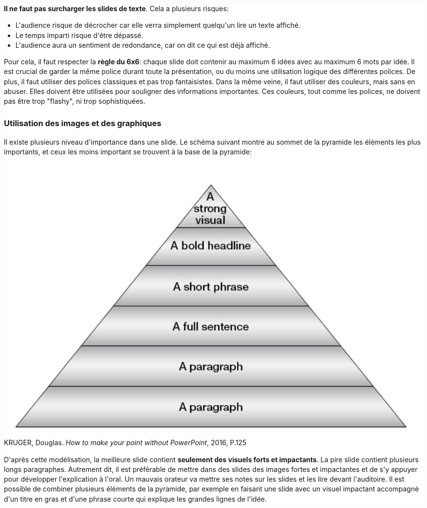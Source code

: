 **Il ne faut pas surcharger les slides de texte**. Cela a plusieurs risques:

- L'audience risque de décrocher car elle verra simplement quelqu'un lire un texte affiché.
- Le temps imparti risque d'être dépassé.
- L'audience aura un sentiment de redondance, car on dit ce qui est déjà affiché.

Pour cela, il faut respecter la **règle du 6x6**: chaque slide doit contenir au maximum 6 idées avec au maximum 6 mots par idée.
Il est crucial de garder la même police durant toute la présentation, ou du moins une utilisation logique des différentes polices. De plus, il faut utiliser des polices classiques et pas trop fantaisistes.
Dans la même veine, il faut utiliser des couleurs, mais sans en abuser. Elles doivent être utilisées pour souligner des informations importantes. Ces couleurs, tout comme les polices, ne doivent pas être trop "flashy", ni trop sophistiquées.

### Utilisation des images et des graphiques

Il existe plusieurs niveau d'importance dans une slide. Le schéma suivant montre au sommet de la pyramide les éléments les plus importants, et ceux les moins important se trouvent à la base de la pyramide:

![Schéma pyramide](https://raw.githubusercontent.com/do-it-ecm/promo-2023-2024/main/Dang-Vu-Duc/mon/temps-2.2/Image1.png)
KRUGER, Douglas. *How to make your point without PowerPoint*, 2016, P.125

D'après cette modélisation, la meilleure slide contient **seulement des visuels forts et impactants**. La pire slide contient plusieurs longs paragraphes. Autrement dit, il est préférable de mettre dans des slides des images fortes et impactantes et de s'y appuyer pour développer l'explication à l'oral. Un mauvais orateur va mettre ses notes sur les slides et les lire devant l'auditoire. Il est possible de combiner plusieurs éléments de la pyramide, par exemple en faisant une slide avec un visuel impactant accompagné d'un titre en gras et d'une phrase courte qui explique les grandes lignes de l'idée.
